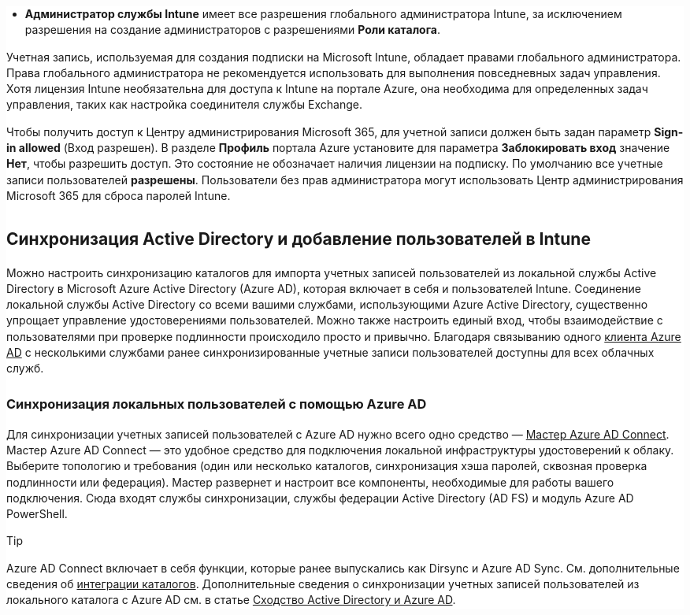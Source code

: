 - **Администратор службы Intune** имеет все разрешения глобального администратора Intune, за исключением разрешения на создание администраторов с разрешениями **Роли каталога**.

Учетная запись, используемая для создания подписки на Microsoft Intune, обладает правами глобального администратора. Права глобального администратора не рекомендуется использовать для выполнения повседневных задач управления. Хотя лицензия Intune необязательна для доступа к Intune на портале Azure, она необходима для определенных задач управления, таких как настройка соединителя службы Exchange.

Чтобы получить доступ к Центру администрирования Microsoft 365, для учетной записи должен быть задан параметр **Sign-in allowed** (Вход разрешен). В разделе **Профиль** портала Azure установите для параметра **Заблокировать вход** значение **Нет**, чтобы разрешить доступ. Это состояние не обозначает наличия лицензии на подписку. По умолчанию все учетные записи пользователей **разрешены**. Пользователи без прав администратора могут использовать Центр администрирования Microsoft 365 для сброса паролей Intune.

## <a name="sync-active-directory-and-add-users-to-intune"></a>Синхронизация Active Directory и добавление пользователей в Intune

Можно настроить синхронизацию каталогов для импорта учетных записей пользователей из локальной службы Active Directory в Microsoft Azure Active Directory (Azure AD), которая включает в себя и пользователей Intune. Соединение локальной службы Active Directory со всеми вашими службами, использующими Azure Active Directory, существенно упрощает управление удостоверениями пользователей. Можно также настроить единый вход, чтобы взаимодействие с пользователями при проверке подлинности происходило просто и привычно. Благодаря связыванию одного [клиента Azure AD](https://azure.microsoft.com/documentation/articles/active-directory-aadconnect/) с несколькими службами ранее синхронизированные учетные записи пользователей доступны для всех облачных служб.

### <a name="how-to-sync-on-premises-users-with-azure-ad"></a>Синхронизация локальных пользователей с помощью Azure AD

Для синхронизации учетных записей пользователей с Azure AD нужно всего одно средство — [Мастер Azure AD Connect](https://www.microsoft.com/download/details.aspx?id=47594). Мастер Azure AD Connect — это удобное средство для подключения локальной инфраструктуры удостоверений к облаку. Выберите топологию и требования (один или несколько каталогов, синхронизация хэша паролей, сквозная проверка подлинности или федерация). Мастер развернет и настроит все компоненты, необходимые для работы вашего подключения. Сюда входят службы синхронизации, службы федерации Active Directory (AD FS) и модуль Azure AD PowerShell.

> [!TIP]
> Azure AD Connect включает в себя функции, которые ранее выпускались как Dirsync и Azure AD Sync. См. дополнительные сведения об [интеграции каталогов](https://technet.microsoft.com/library/jj573653.aspx). Дополнительные сведения о синхронизации учетных записей пользователей из локального каталога c Azure AD см. в статье [Сходство Active Directory и Azure AD](https://technet.microsoft.com/library/dn518177.aspx).
